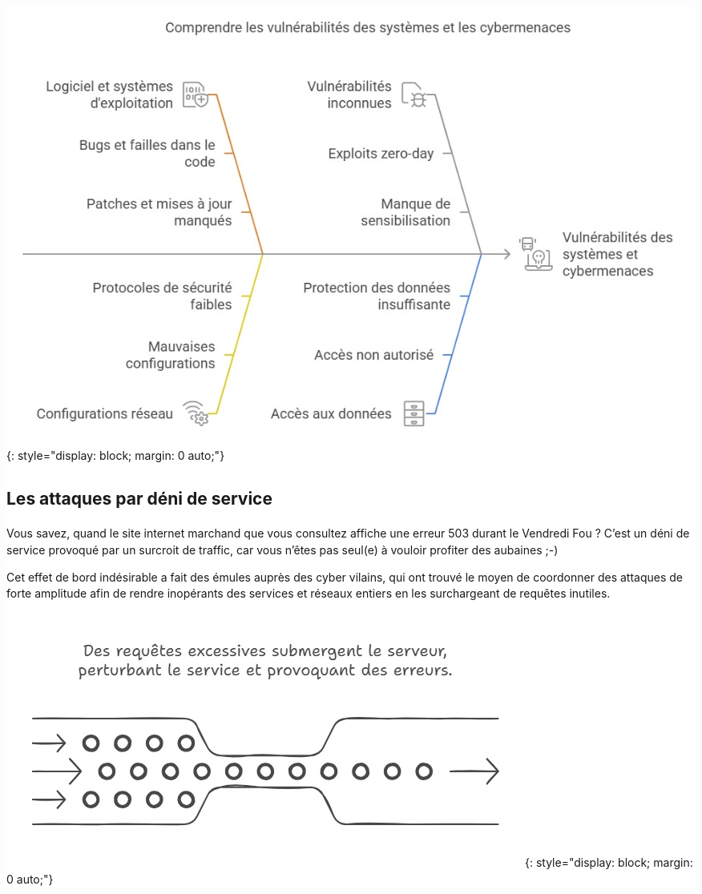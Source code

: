 ![Comprendre les vulnérabilités des systèmes et les cybermenaces](/content/images/understand_vuln.jpg){: style="display: block; margin: 0 auto;"}

## Les attaques par déni de service
Vous savez, quand le site internet marchand que vous consultez affiche une erreur 503 durant le Vendredi Fou ? C’est un déni de service provoqué par un surcroit de traffic, car vous n’êtes pas seul(e) à vouloir profiter des aubaines ;-)

Cet effet de bord indésirable a fait des émules auprès des cyber vilains, qui ont trouvé le moyen de coordonner des attaques de forte amplitude afin de rendre inopérants des services et réseaux entiers en les surchargeant de requêtes inutiles.

![Attaques par déni de service](/content/images/DDoS.jpg){: style="display: block; margin: 0 auto;"}
